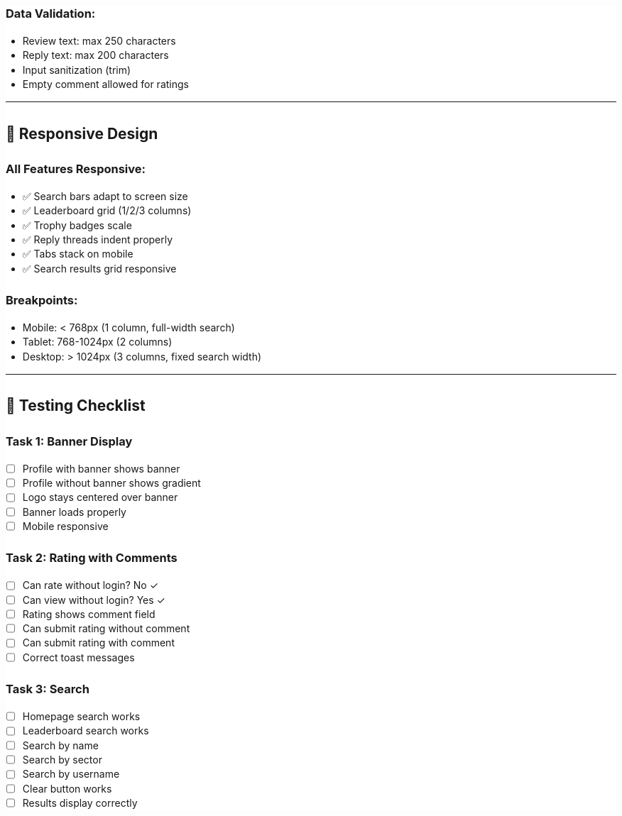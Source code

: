### Data Validation:
- Review text: max 250 characters
- Reply text: max 200 characters
- Input sanitization (trim)
- Empty comment allowed for ratings

---

## 📱 Responsive Design

### All Features Responsive:
- ✅ Search bars adapt to screen size
- ✅ Leaderboard grid (1/2/3 columns)
- ✅ Trophy badges scale
- ✅ Reply threads indent properly
- ✅ Tabs stack on mobile
- ✅ Search results grid responsive

### Breakpoints:
- Mobile: < 768px (1 column, full-width search)
- Tablet: 768-1024px (2 columns)
- Desktop: > 1024px (3 columns, fixed search width)

---

## 🧪 Testing Checklist

### Task 1: Banner Display
- [ ] Profile with banner shows banner
- [ ] Profile without banner shows gradient
- [ ] Logo stays centered over banner
- [ ] Banner loads properly
- [ ] Mobile responsive

### Task 2: Rating with Comments
- [ ] Can rate without login? No ✓
- [ ] Can view without login? Yes ✓
- [ ] Rating shows comment field
- [ ] Can submit rating without comment
- [ ] Can submit rating with comment
- [ ] Correct toast messages

### Task 3: Search
- [ ] Homepage search works
- [ ] Leaderboard search works
- [ ] Search by name
- [ ] Search by sector
- [ ] Search by username
- [ ] Clear button works
- [ ] Results display correctly
